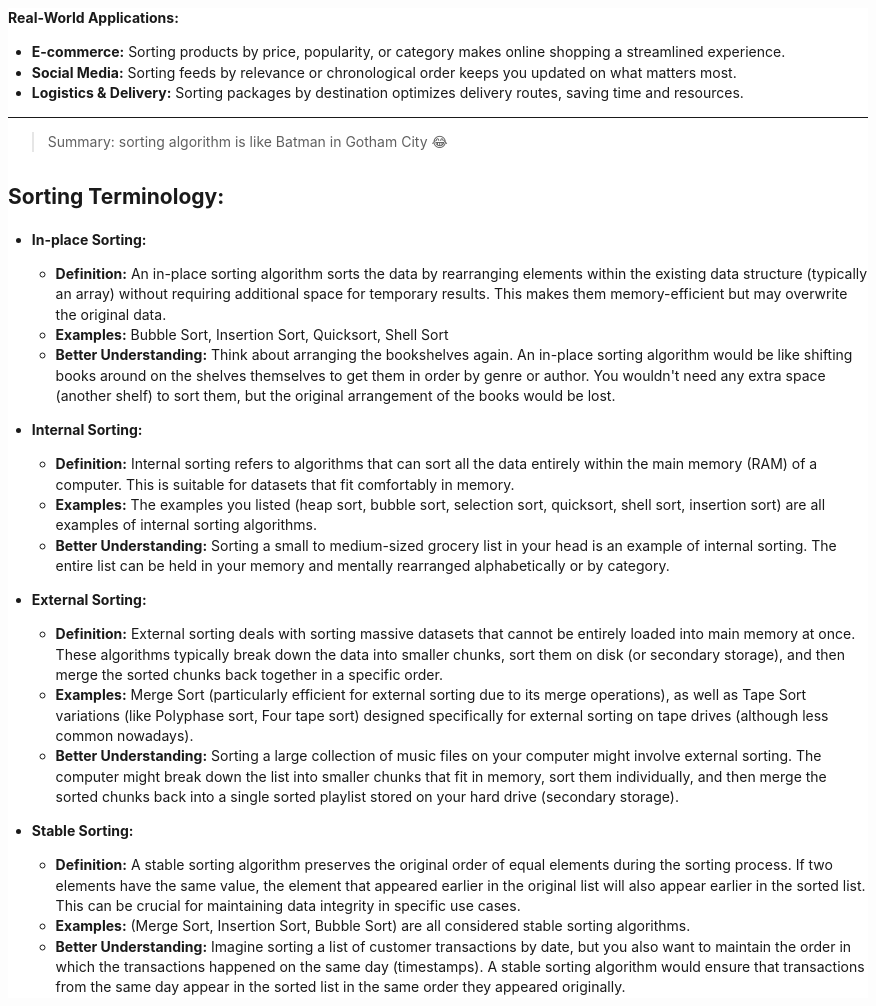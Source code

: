 **Real-World Applications:**

* **E-commerce:** Sorting products by price, popularity, or category makes online shopping a streamlined experience.  
* **Social Media:** Sorting feeds by relevance or chronological order keeps you updated on what matters most.  
* **Logistics & Delivery:** Sorting packages by destination optimizes delivery routes, saving time and resources.

---

> Summary: sorting algorithm is like Batman in Gotham City 😂

## Sorting Terminology:

* **In-place Sorting:** 
    * **Definition:** An in-place sorting algorithm sorts the data by rearranging elements within the existing data structure (typically an array) without requiring additional space for temporary results. This makes them memory-efficient but may overwrite the original data.
    * **Examples:** Bubble Sort, Insertion Sort, Quicksort, Shell Sort
    * **Better Understanding:** Think about arranging the bookshelves again.  An in-place sorting algorithm would be like shifting books around on the shelves themselves to get them in order by genre or author. You wouldn't need any extra space (another shelf) to sort them, but the original arrangement of the books would be lost. 

* **Internal Sorting:**
    * **Definition:** Internal sorting refers to algorithms that can sort all the data entirely within the main memory (RAM) of a computer. This is suitable for datasets that fit comfortably in memory.
    * **Examples:**  The examples you listed (heap sort, bubble sort, selection sort, quicksort, shell sort, insertion sort) are all examples of internal sorting algorithms.
    * **Better Understanding:** Sorting a small to medium-sized grocery list in your head is an example of internal sorting. The entire list can be held in your memory and mentally rearranged alphabetically or by category.

* **External Sorting:**
    * **Definition:** External sorting deals with sorting massive datasets that cannot be entirely loaded into main memory at once. These algorithms typically break down the data into smaller chunks, sort them on disk (or secondary storage), and then merge the sorted chunks back together in a specific order.
    * **Examples:** Merge Sort (particularly efficient for external sorting due to its merge operations),  as well as  Tape Sort variations (like Polyphase sort, Four tape sort)  designed specifically for external sorting on tape drives (although less common nowadays).
    * **Better Understanding:** Sorting a large collection of music files on your computer might involve external sorting. The computer might break down the list into smaller chunks that fit in memory, sort them individually, and then merge the sorted chunks back into a single sorted playlist stored on your hard drive (secondary storage).

* **Stable Sorting:**
    * **Definition:** A stable sorting algorithm preserves the original order of equal elements during the sorting process. If two elements have the same value, the element that appeared earlier in the original list will also appear earlier in the sorted list. This can be crucial for maintaining data integrity in specific use cases. 
    * **Examples:** (Merge Sort, Insertion Sort, Bubble Sort) are all considered stable sorting algorithms.
    * **Better Understanding:** Imagine sorting a list of customer transactions by date, but you also want to maintain the order in which the transactions happened on the same day (timestamps). A stable sorting algorithm would ensure that transactions from the same day appear in the sorted list in the same order they appeared originally.
